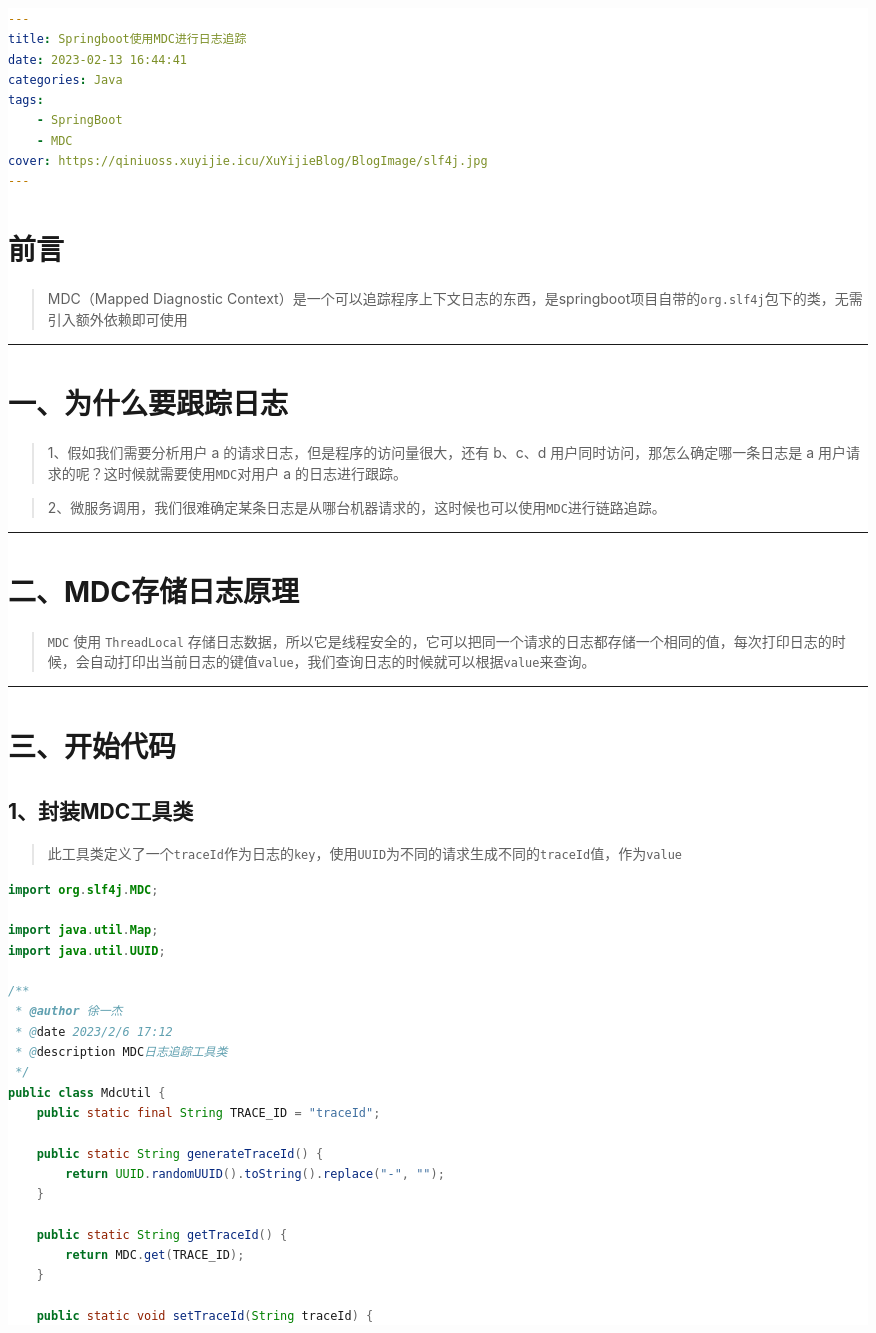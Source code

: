 ```yaml
---
title: Springboot使用MDC进行日志追踪
date: 2023-02-13 16:44:41
categories: Java
tags:
    - SpringBoot
    - MDC
cover: https://qiniuoss.xuyijie.icu/XuYijieBlog/BlogImage/slf4j.jpg
---
```


# 前言
> MDC（Mapped Diagnostic Context）是一个可以追踪程序上下文日志的东西，是springboot项目自带的`org.slf4j`包下的类，无需引入额外依赖即可使用

---


# 一、为什么要跟踪日志

> 1、假如我们需要分析用户 a 的请求日志，但是程序的访问量很大，还有 b、c、d 用户同时访问，那怎么确定哪一条日志是 a 用户请求的呢？这时候就需要使用`MDC`对用户 a 的日志进行跟踪。

> 2、微服务调用，我们很难确定某条日志是从哪台机器请求的，这时候也可以使用`MDC`进行链路追踪。

---

# 二、MDC存储日志原理

> `MDC` 使用 `ThreadLocal` 存储日志数据，所以它是线程安全的，它可以把同一个请求的日志都存储一个相同的值，每次打印日志的时候，会自动打印出当前日志的键值`value`，我们查询日志的时候就可以根据`value`来查询。

---

# 三、开始代码
## 1、封装MDC工具类

> 此工具类定义了一个`traceId`作为日志的`key`，使用`UUID`为不同的请求生成不同的`traceId`值，作为`value`

```java
import org.slf4j.MDC;

import java.util.Map;
import java.util.UUID;

/**
 * @author 徐一杰
 * @date 2023/2/6 17:12
 * @description MDC日志追踪工具类
 */
public class MdcUtil {
    public static final String TRACE_ID = "traceId";

    public static String generateTraceId() {
        return UUID.randomUUID().toString().replace("-", "");
    }

    public static String getTraceId() {
        return MDC.get(TRACE_ID);
    }

    public static void setTraceId(String traceId) {
```